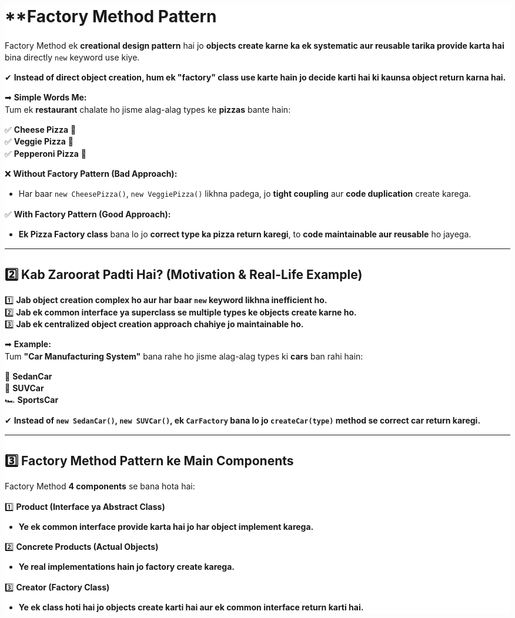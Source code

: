 # **Factory Method Pattern 
Factory Method ek **creational design pattern** hai jo **objects create karne ka ek systematic aur reusable tarika provide karta hai** bina directly `new` keyword use kiye.  

✔ **Instead of direct object creation, hum ek "factory" class use karte hain jo decide karti hai ki kaunsa object return karna hai.**  

➡ **Simple Words Me:**  
Tum ek **restaurant** chalate ho jisme alag-alag types ke **pizzas** bante hain:  

✅ **Cheese Pizza** 🧀  
✅ **Veggie Pizza** 🥦  
✅ **Pepperoni Pizza** 🍕  

❌ **Without Factory Pattern (Bad Approach):**  
   - Har baar `new CheesePizza()`, `new VeggiePizza()` likhna padega, jo **tight coupling** aur **code duplication** create karega.  

✅ **With Factory Pattern (Good Approach):**  
   - **Ek Pizza Factory class** bana lo jo **correct type ka pizza return karegi**, to **code maintainable aur reusable** ho jayega.  

---

## **2️⃣ Kab Zaroorat Padti Hai? (Motivation & Real-Life Example)**  

1️⃣ **Jab object creation complex ho aur har baar `new` keyword likhna inefficient ho.**  
2️⃣ **Jab ek common interface ya superclass se multiple types ke objects create karne ho.**  
3️⃣ **Jab ek centralized object creation approach chahiye jo maintainable ho.**  

➡ **Example:**  
Tum **"Car Manufacturing System"** bana rahe ho jisme alag-alag types ki **cars** ban rahi hain:  

🚗 **SedanCar**  
🚙 **SUVCar**  
🏎 **SportsCar**  

✔ **Instead of `new SedanCar()`, `new SUVCar()`, ek `CarFactory` bana lo jo `createCar(type)` method se correct car return karegi.**  

---

## **3️⃣ Factory Method Pattern ke Main Components**  

Factory Method **4 components** se bana hota hai:  

1️⃣ **Product (Interface ya Abstract Class)**  
   - **Ye ek common interface provide karta hai jo har object implement karega.**  

2️⃣ **Concrete Products (Actual Objects)**  
   - **Ye real implementations hain jo factory create karega.**  

3️⃣ **Creator (Factory Class)**  
   - **Ye ek class hoti hai jo objects create karti hai aur ek common interface return karti hai.**  
